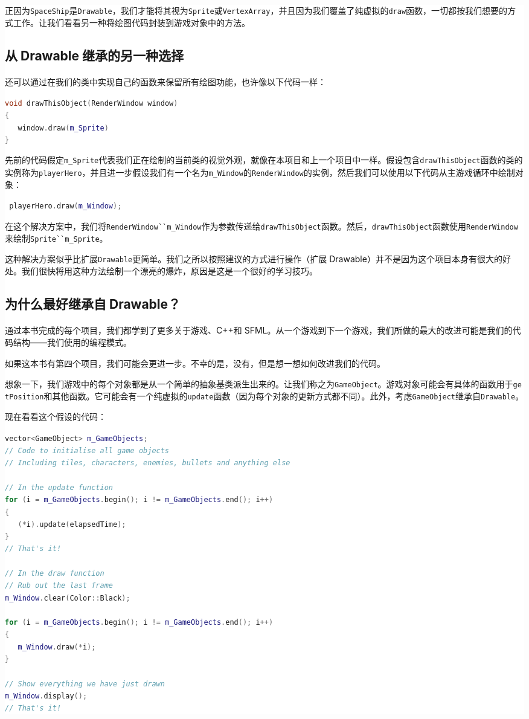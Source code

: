 
正因为`SpaceShip`是`Drawable`，我们才能将其视为`Sprite`或`VertexArray`，并且因为我们覆盖了纯虚拟的`draw`函数，一切都按我们想要的方式工作。让我们看看另一种将绘图代码封装到游戏对象中的方法。

## 从 Drawable 继承的另一种选择

还可以通过在我们的类中实现自己的函数来保留所有绘图功能，也许像以下代码一样：

```cpp
void drawThisObject(RenderWindow window) 
{ 
   window.draw(m_Sprite) 
} 

```

先前的代码假定`m_Sprite`代表我们正在绘制的当前类的视觉外观，就像在本项目和上一个项目中一样。假设包含`drawThisObject`函数的类的实例称为`playerHero`，并且进一步假设我们有一个名为`m_Window`的`RenderWindow`的实例，然后我们可以使用以下代码从主游戏循环中绘制对象：

```cpp
 playerHero.draw(m_Window); 

```

在这个解决方案中，我们将`RenderWindow``m_Window`作为参数传递给`drawThisObject`函数。然后，`drawThisObject`函数使用`RenderWindow`来绘制`Sprite``m_Sprite`。

这种解决方案似乎比扩展`Drawable`更简单。我们之所以按照建议的方式进行操作（扩展 Drawable）并不是因为这个项目本身有很大的好处。我们很快将用这种方法绘制一个漂亮的爆炸，原因是这是一个很好的学习技巧。

## 为什么最好继承自 Drawable？

通过本书完成的每个项目，我们都学到了更多关于游戏、C++和 SFML。从一个游戏到下一个游戏，我们所做的最大的改进可能是我们的代码结构——我们使用的编程模式。

如果这本书有第四个项目，我们可能会更进一步。不幸的是，没有，但是想一想如何改进我们的代码。

想象一下，我们游戏中的每个对象都是从一个简单的抽象基类派生出来的。让我们称之为`GameObject`。游戏对象可能会有具体的函数用于`getPosition`和其他函数。它可能会有一个纯虚拟的`update`函数（因为每个对象的更新方式都不同）。此外，考虑`GameObject`继承自`Drawable`。

现在看看这个假设的代码：

```cpp
vector<GameObject> m_GameObjects; 
// Code to initialise all game objects 
// Including tiles, characters, enemies, bullets and anything else 

// In the update function 
for (i = m_GameObjects.begin(); i != m_GameObjects.end(); i++) 
{ 
   (*i).update(elapsedTime); 
} 
// That's it! 

// In the draw function 
// Rub out the last frame 
m_Window.clear(Color::Black); 

for (i = m_GameObjects.begin(); i != m_GameObjects.end(); i++) 
{ 
   m_Window.draw(*i); 
} 

// Show everything we have just drawn 
m_Window.display(); 
// That's it! 

```
